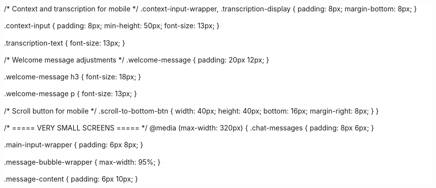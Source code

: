   /* Context and transcription for mobile */
  .context-input-wrapper,
  .transcription-display {
    padding: 8px;
    margin-bottom: 8px;
  }

  .context-input {
    padding: 8px;
    min-height: 50px;
    font-size: 13px;
  }

  .transcription-text {
    font-size: 13px;
  }

  /* Welcome message adjustments */
  .welcome-message {
    padding: 20px 12px;
  }

  .welcome-message h3 {
    font-size: 18px;
  }

  .welcome-message p {
    font-size: 13px;
  }

  /* Scroll button for mobile */
  .scroll-to-bottom-btn {
    width: 40px;
    height: 40px;
    bottom: 16px;
    margin-right: 8px;
  }
}

/* ===== VERY SMALL SCREENS ===== */
@media (max-width: 320px) {
  .chat-messages {
    padding: 8px 6px;
  }
  
  .main-input-wrapper {
    padding: 6px 8px;
  }
  
  .message-bubble-wrapper {
    max-width: 95%;
  }
  
  .message-content {
    padding: 6px 10px;
  }
  